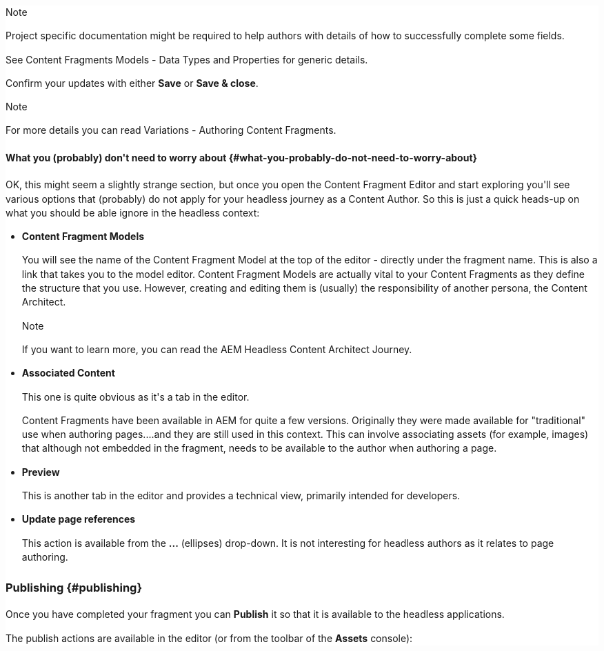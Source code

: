 >[!NOTE]
>
>Project specific documentation might be required to help authors with details of how to successfully complete some fields. 
>
>See Content Fragments Models - Data Types and Properties for generic details.

Confirm your updates with either **Save** or **Save & close**.

>[!NOTE]
>
>For more details you can read Variations - Authoring Content Fragments.

#### What you (probably) don't need to worry about {#what-you-probably-do-not-need-to-worry-about}

OK, this might seem a slightly strange section, but once you open the Content Fragment Editor and start exploring you'll see various options that (probably) do not apply for your headless journey as a Content Author. So this is just a quick heads-up on what you should be able ignore in the headless context:

* **Content Fragment Models**

  You will see the name of the Content Fragment Model at the top of the editor - directly under the fragment name. This is also a link that takes you to the model editor.
  Content Fragment Models are actually vital to your Content Fragments as they define the structure that you use. However, creating and editing them is (usually) the responsibility of another persona, the Content Architect. 

  >[!NOTE]
  >
  >If you want to learn more, you can read the AEM Headless Content Architect Journey.

* **Associated Content**

  This one is quite obvious as it's a tab in the editor.

  Content Fragments have been available in AEM for quite a few versions. Originally they were made available for "traditional" use when authoring pages....and they are still used in this context. This can involve associating assets (for example, images) that although not embedded in the fragment, needs to be available to the author when authoring a page.

* **Preview**

  This is another tab in the editor and provides a technical view, primarily intended for developers.

* **Update page references**

  This action is available from the **...** (ellipses) drop-down. It is not interesting for headless authors as it relates to page authoring.

### Publishing {#publishing}



Once you have completed your fragment you can **Publish** it so that it is available to the headless applications.

The publish actions are available in the editor (or from the toolbar of the **Assets** console):

